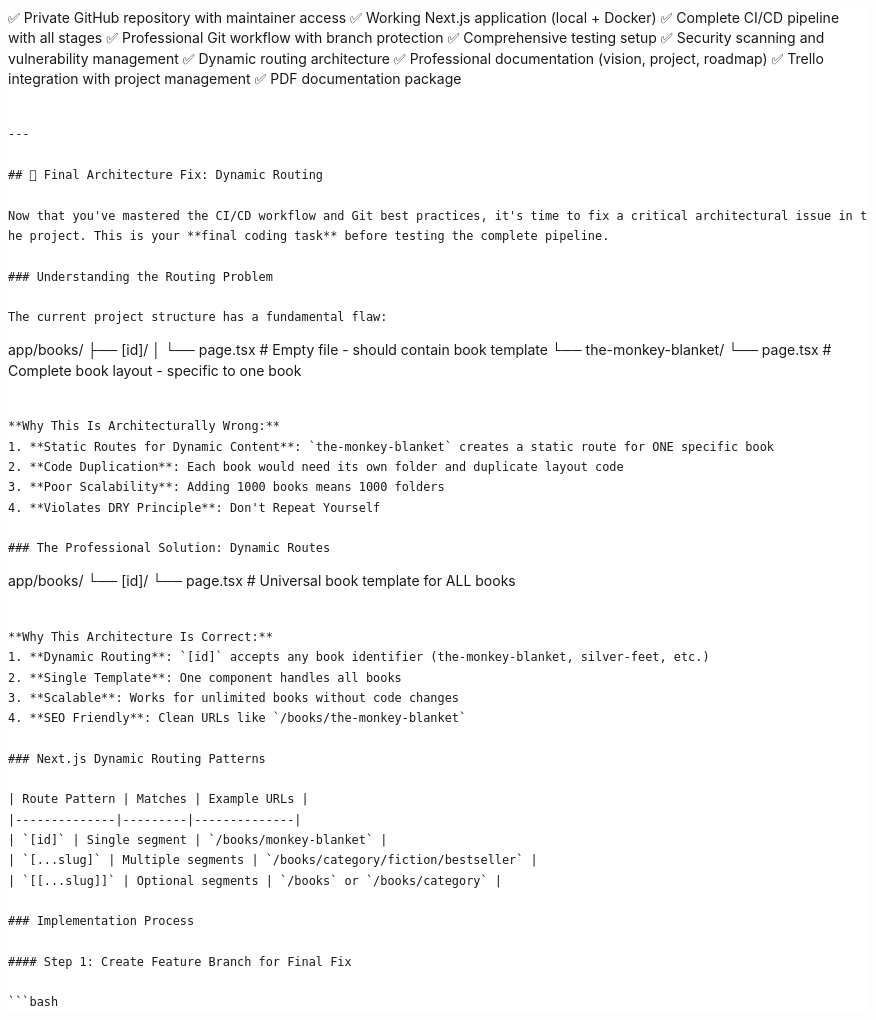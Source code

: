 ✅ Private GitHub repository with maintainer access
✅ Working Next.js application (local + Docker)
✅ Complete CI/CD pipeline with all stages
✅ Professional Git workflow with branch protection
✅ Comprehensive testing setup
✅ Security scanning and vulnerability management
✅ Dynamic routing architecture
✅ Professional documentation (vision, project, roadmap)
✅ Trello integration with project management
✅ PDF documentation package
```

---

## 🔧 Final Architecture Fix: Dynamic Routing

Now that you've mastered the CI/CD workflow and Git best practices, it's time to fix a critical architectural issue in the project. This is your **final coding task** before testing the complete pipeline.

### Understanding the Routing Problem

The current project structure has a fundamental flaw:
```
app/books/
├── [id]/
│   └── page.tsx          # Empty file - should contain book template
└── the-monkey-blanket/
    └── page.tsx          # Complete book layout - specific to one book
```

**Why This Is Architecturally Wrong:**
1. **Static Routes for Dynamic Content**: `the-monkey-blanket` creates a static route for ONE specific book
2. **Code Duplication**: Each book would need its own folder and duplicate layout code
3. **Poor Scalability**: Adding 1000 books means 1000 folders
4. **Violates DRY Principle**: Don't Repeat Yourself

### The Professional Solution: Dynamic Routes

```
app/books/
└── [id]/
    └── page.tsx          # Universal book template for ALL books
```

**Why This Architecture Is Correct:**
1. **Dynamic Routing**: `[id]` accepts any book identifier (the-monkey-blanket, silver-feet, etc.)
2. **Single Template**: One component handles all books
3. **Scalable**: Works for unlimited books without code changes
4. **SEO Friendly**: Clean URLs like `/books/the-monkey-blanket`

### Next.js Dynamic Routing Patterns

| Route Pattern | Matches | Example URLs |
|--------------|---------|--------------|
| `[id]` | Single segment | `/books/monkey-blanket` |
| `[...slug]` | Multiple segments | `/books/category/fiction/bestseller` |
| `[[...slug]]` | Optional segments | `/books` or `/books/category` |

### Implementation Process

#### Step 1: Create Feature Branch for Final Fix

```bash
```
